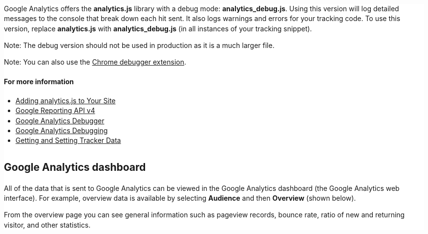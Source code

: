 Google Analytics offers the **analytics.js** library with a debug mode: **analytics_debug.js**. Using this version will log detailed messages to the console that break down each hit sent. It also logs warnings and errors for your tracking code. To use this version, replace **analytics.js** with **analytics_debug.js** (in all instances of your tracking snippet).

Note: The debug version should not be used in production as it is a much larger file.

Note: You can also use the [Chrome debugger extension](https://chrome.google.com/webstore/detail/google-analytics-debugger/jnkmfdileelhofjcijamephohjechhna).

#### For more information

* [Adding analytics.js to Your Site](/analytics/devguides/collection/analyticsjs/)
* [Google Reporting API v4](/analytics/devguides/reporting/core/v4/)
* [Google Analytics Debugger](https://chrome.google.com/webstore/detail/google-analytics-debugger/jnkmfdileelhofjcijamephohjechhna)
* [Google Analytics Debugging](/analytics/devguides/collection/analyticsjs/debugging)
* [Getting and Setting Tracker Data](/analytics/devguides/collection/analyticsjs/accessing-trackers)

<div id="dash"></div>

## Google Analytics dashboard

All of the data that is sent to Google Analytics can be viewed in the Google Analytics dashboard (the Google Analytics web interface). For example, overview data is available by selecting **Audience** and then **Overview** (shown below).

From the overview page you can see general information such as pageview records, bounce rate, ratio of new and returning visitor, and other statistics.
